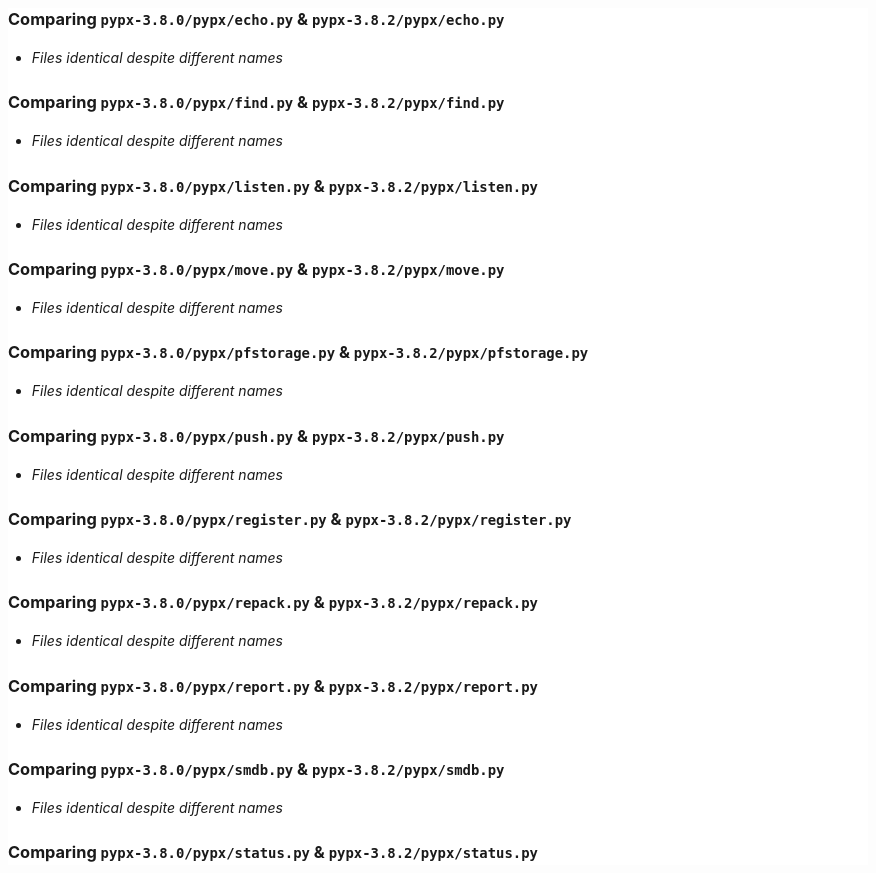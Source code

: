 ### Comparing `pypx-3.8.0/pypx/echo.py` & `pypx-3.8.2/pypx/echo.py`

 * *Files identical despite different names*

### Comparing `pypx-3.8.0/pypx/find.py` & `pypx-3.8.2/pypx/find.py`

 * *Files identical despite different names*

### Comparing `pypx-3.8.0/pypx/listen.py` & `pypx-3.8.2/pypx/listen.py`

 * *Files identical despite different names*

### Comparing `pypx-3.8.0/pypx/move.py` & `pypx-3.8.2/pypx/move.py`

 * *Files identical despite different names*

### Comparing `pypx-3.8.0/pypx/pfstorage.py` & `pypx-3.8.2/pypx/pfstorage.py`

 * *Files identical despite different names*

### Comparing `pypx-3.8.0/pypx/push.py` & `pypx-3.8.2/pypx/push.py`

 * *Files identical despite different names*

### Comparing `pypx-3.8.0/pypx/register.py` & `pypx-3.8.2/pypx/register.py`

 * *Files identical despite different names*

### Comparing `pypx-3.8.0/pypx/repack.py` & `pypx-3.8.2/pypx/repack.py`

 * *Files identical despite different names*

### Comparing `pypx-3.8.0/pypx/report.py` & `pypx-3.8.2/pypx/report.py`

 * *Files identical despite different names*

### Comparing `pypx-3.8.0/pypx/smdb.py` & `pypx-3.8.2/pypx/smdb.py`

 * *Files identical despite different names*

### Comparing `pypx-3.8.0/pypx/status.py` & `pypx-3.8.2/pypx/status.py`
